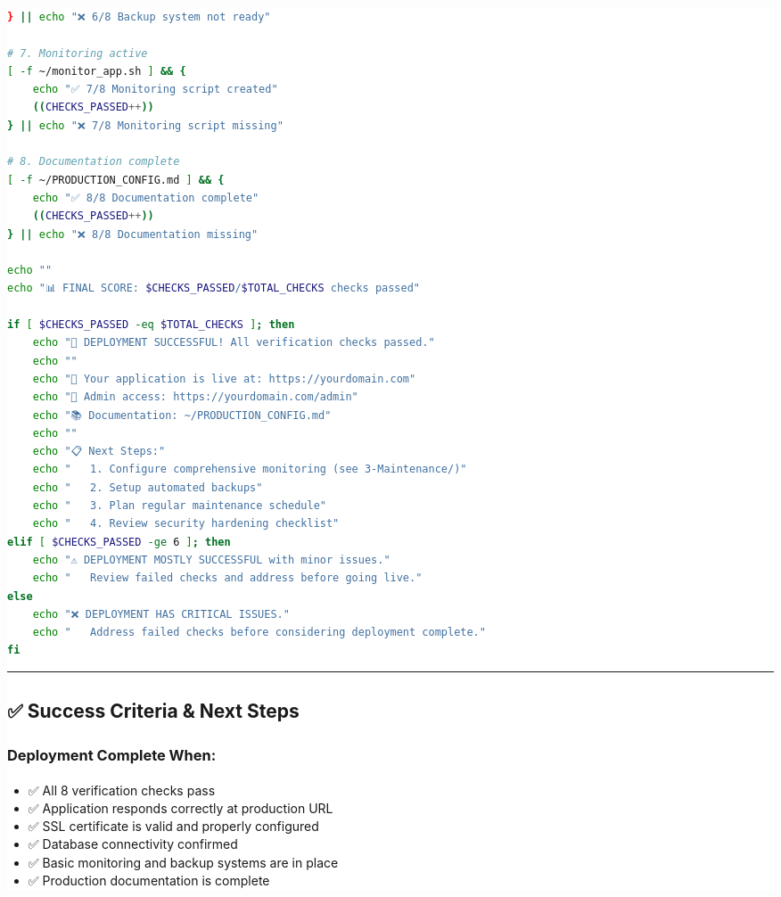 ```bash
} || echo "❌ 6/8 Backup system not ready"

# 7. Monitoring active
[ -f ~/monitor_app.sh ] && {
    echo "✅ 7/8 Monitoring script created"
    ((CHECKS_PASSED++))
} || echo "❌ 7/8 Monitoring script missing"

# 8. Documentation complete
[ -f ~/PRODUCTION_CONFIG.md ] && {
    echo "✅ 8/8 Documentation complete"
    ((CHECKS_PASSED++))
} || echo "❌ 8/8 Documentation missing"

echo ""
echo "📊 FINAL SCORE: $CHECKS_PASSED/$TOTAL_CHECKS checks passed"

if [ $CHECKS_PASSED -eq $TOTAL_CHECKS ]; then
    echo "🎉 DEPLOYMENT SUCCESSFUL! All verification checks passed."
    echo ""
    echo "🔗 Your application is live at: https://yourdomain.com"
    echo "🔧 Admin access: https://yourdomain.com/admin"
    echo "📚 Documentation: ~/PRODUCTION_CONFIG.md"
    echo ""
    echo "📋 Next Steps:"
    echo "   1. Configure comprehensive monitoring (see 3-Maintenance/)"
    echo "   2. Setup automated backups"
    echo "   3. Plan regular maintenance schedule"
    echo "   4. Review security hardening checklist"
elif [ $CHECKS_PASSED -ge 6 ]; then
    echo "⚠️ DEPLOYMENT MOSTLY SUCCESSFUL with minor issues."
    echo "   Review failed checks and address before going live."
else
    echo "❌ DEPLOYMENT HAS CRITICAL ISSUES."
    echo "   Address failed checks before considering deployment complete."
fi
```

---

## **✅ Success Criteria & Next Steps**

### **Deployment Complete When:**

- ✅ All 8 verification checks pass
- ✅ Application responds correctly at production URL
- ✅ SSL certificate is valid and properly configured
- ✅ Database connectivity confirmed
- ✅ Basic monitoring and backup systems are in place
- ✅ Production documentation is complete
